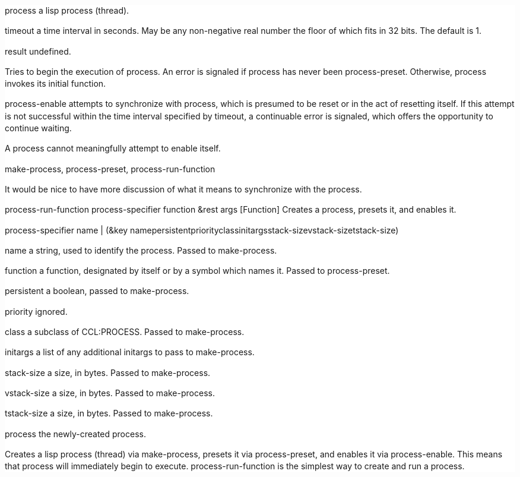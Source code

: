 process
a lisp process (thread).

timeout
a time interval in seconds. May be any non-negative real number the floor of which fits in 32 bits. The default is 1.

result
undefined.

Tries to begin the execution of process. An error is signaled if process has never been process-preset. Otherwise, process invokes its initial function.

process-enable attempts to synchronize with process, which is presumed to be reset or in the act of resetting itself. If this attempt is not successful within the time interval specified by timeout, a continuable error is signaled, which offers the opportunity to continue waiting.

A process cannot meaningfully attempt to enable itself.

make-process, process-preset, process-run-function

It would be nice to have more discussion of what it means to synchronize with the process.

process-run-function process-specifier function &rest args [Function]
Creates a process, presets it, and enables it.

process-specifier
name | (&key namepersistentpriorityclassinitargsstack-sizevstack-sizetstack-size)

name
a string, used to identify the process. Passed to make-process.

function
a function, designated by itself or by a symbol which names it. Passed to process-preset.

persistent
a boolean, passed to make-process.

priority
ignored.

class
a subclass of CCL:PROCESS. Passed to make-process.

initargs
a list of any additional initargs to pass to make-process.

stack-size
a size, in bytes. Passed to make-process.

vstack-size
a size, in bytes. Passed to make-process.

tstack-size
a size, in bytes. Passed to make-process.

process
the newly-created process.

Creates a lisp process (thread) via make-process, presets it via process-preset, and enables it via process-enable. This means that process will immediately begin to execute. process-run-function is the simplest way to create and run a process.
